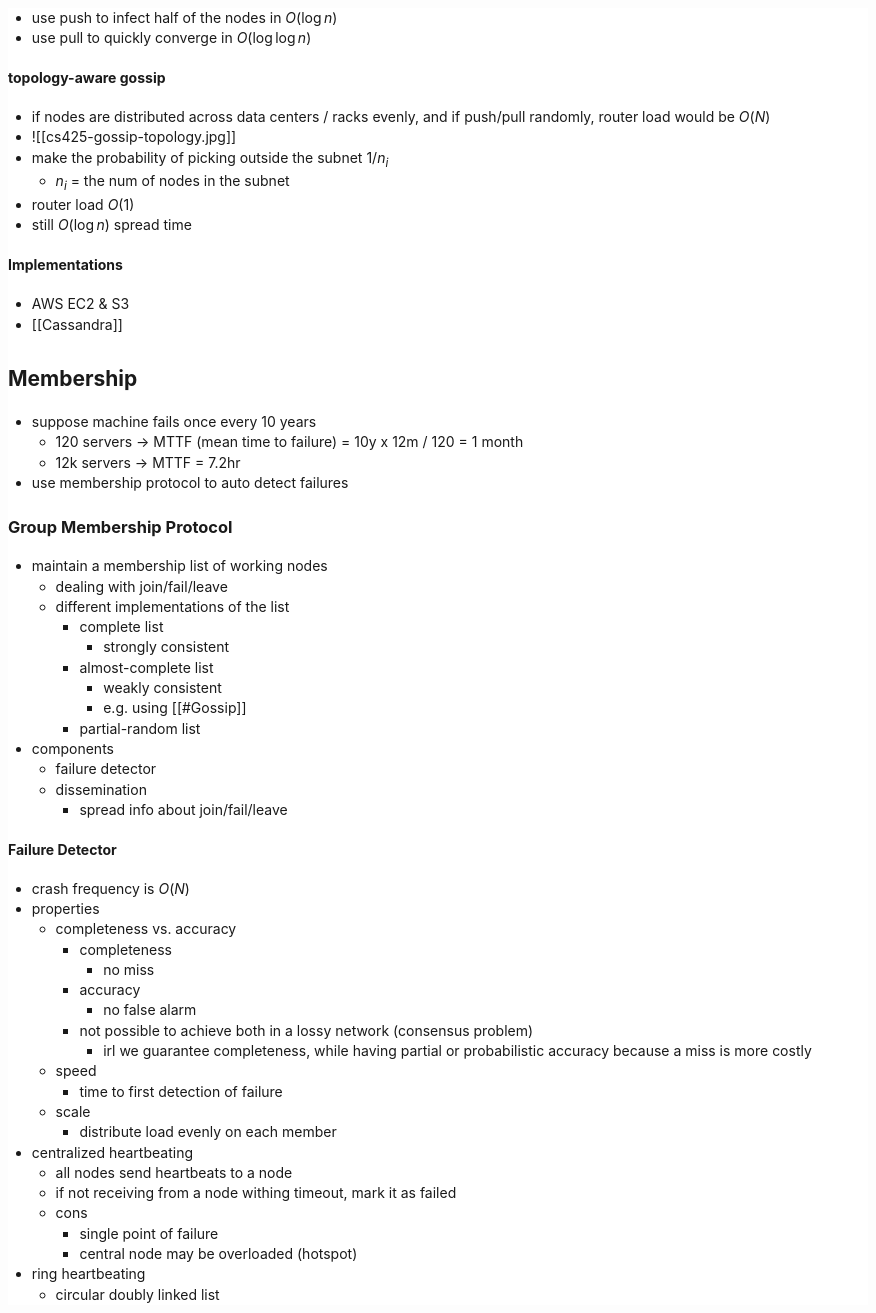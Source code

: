 - use push to infect half of the nodes in $O(\log n)$
- use pull to quickly converge in $O(\log\log n)$

#### topology-aware gossip

- if nodes are distributed across data centers / racks evenly, and if push/pull randomly, router load would be $O(N)$
- ![[cs425-gossip-topology.jpg]]
- make the probability of picking outside the subnet $1/n_i$
    - $n_i$ = the num of nodes in the subnet
- router load $O(1)$
- still $O(\log n)$ spread time

#### Implementations

- AWS EC2 & S3
- [[Cassandra]]

## Membership

- suppose machine fails once every 10 years
    - 120 servers -> MTTF (mean time to failure) = 10y x 12m / 120 = 1 month
    - 12k servers -> MTTF = 7.2hr
- use membership protocol to auto detect failures

### Group Membership Protocol

- maintain a membership list of working nodes
    - dealing with join/fail/leave
    - different implementations of the list
        - complete list
            - strongly consistent
        - almost-complete list
            - weakly consistent
            - e.g. using [[#Gossip]] 
        - partial-random list
- components
    - failure detector
    - dissemination
        - spread info about join/fail/leave

#### Failure Detector

- crash frequency is $O(N)$
- properties
    - completeness vs. accuracy
        - completeness
            - no miss
        - accuracy
            - no false alarm
        - not possible to achieve both in a lossy network (consensus problem)
            - irl we guarantee completeness, while having partial or probabilistic accuracy because a miss is more costly
    - speed
        - time to first detection of failure
    - scale
        - distribute load evenly on each member
- centralized heartbeating
    - all nodes send heartbeats to a node
    - if not receiving from a node withing timeout, mark it as failed
    - cons
        - single point of failure
        - central node may be overloaded (hotspot)
- ring heartbeating
    - circular doubly linked list